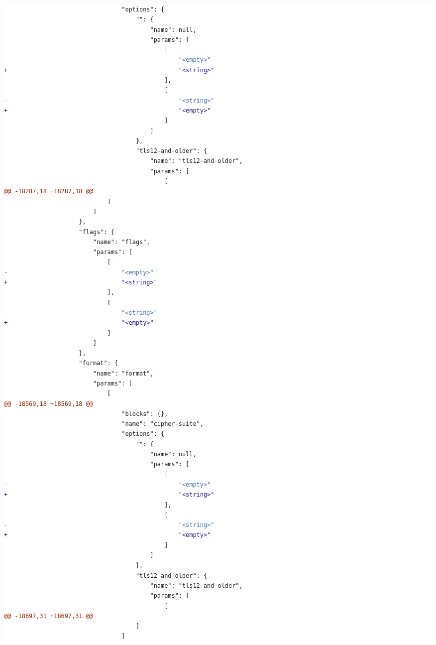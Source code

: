 ```diff
                                 "options": {
                                     "": {
                                         "name": null,
                                         "params": [
                                             [
-                                                "<empty>"
+                                                "<string>"
                                             ],
                                             [
-                                                "<string>"
+                                                "<empty>"
                                             ]
                                         ]
                                     },
                                     "tls12-and-older": {
                                         "name": "tls12-and-older",
                                         "params": [
                                             [
@@ -18287,18 +18287,18 @@
                             ]
                         ]
                     },
                     "flags": {
                         "name": "flags",
                         "params": [
                             [
-                                "<empty>"
+                                "<string>"
                             ],
                             [
-                                "<string>"
+                                "<empty>"
                             ]
                         ]
                     },
                     "format": {
                         "name": "format",
                         "params": [
                             [
@@ -18569,18 +18569,18 @@
                                 "blocks": {},
                                 "name": "cipher-suite",
                                 "options": {
                                     "": {
                                         "name": null,
                                         "params": [
                                             [
-                                                "<empty>"
+                                                "<string>"
                                             ],
                                             [
-                                                "<string>"
+                                                "<empty>"
                                             ]
                                         ]
                                     },
                                     "tls12-and-older": {
                                         "name": "tls12-and-older",
                                         "params": [
                                             [
@@ -18697,31 +18697,31 @@
                                     ]
                                 ]
```